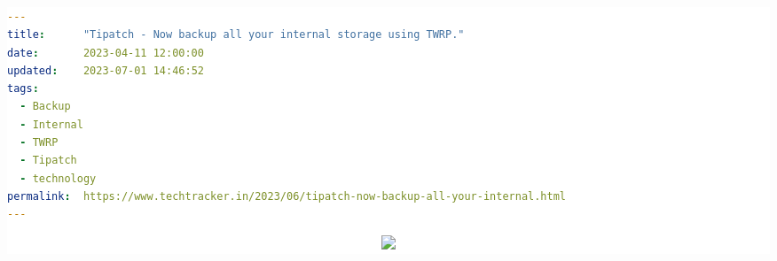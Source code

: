 ```yaml
---
title:		"Tipatch - Now backup all your internal storage using TWRP."
date:		2023-04-11 12:00:00
updated:	2023-07-01 14:46:52
tags: 
  - Backup
  - Internal
  - TWRP
  - Tipatch
  - technology	
permalink:	https://www.techtracker.in/2023/06/tipatch-now-backup-all-your-internal.html
---
```


<div class="separator" style="clear: both; text-align: center;">
  <a href="https://blogger.googleusercontent.com/img/a/AVvXsEj3TARwU1mq-VXez82NIf44E0sqXM051j6YgtWv93xWaUPMLhTx_USziZuhBi0k8sSAh6RCTw6TP99CdxQbstE0vnpm5YCAaxe4vDs0lAwI53ytARwd3VWVMyxuMrpjh9mCHDwxh_wmX8ZmVnBUo7pnsI3ZsBptYyYThGUOsJpg3NgV0oAv7Gh3rb5N9g" imageanchor="1" style="margin-left: 1em; margin-right: 1em;">
    <img border="0" src="https://blogger.googleusercontent.com/img/a/AVvXsEj3TARwU1mq-VXez82NIf44E0sqXM051j6YgtWv93xWaUPMLhTx_USziZuhBi0k8sSAh6RCTw6TP99CdxQbstE0vnpm5YCAaxe4vDs0lAwI53ytARwd3VWVMyxuMrpjh9mCHDwxh_wmX8ZmVnBUo7pnsI3ZsBptYyYThGUOsJpg3NgV0oAv7Gh3rb5N9g" width="400">
  </a>